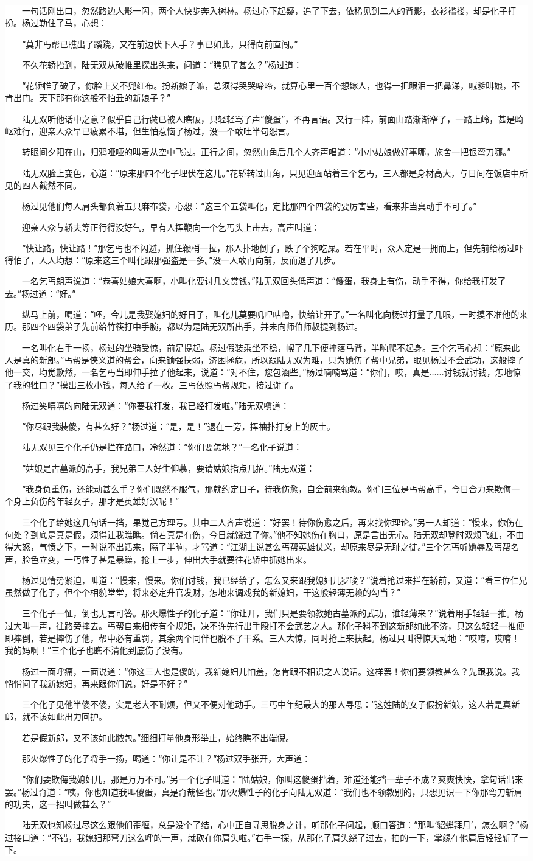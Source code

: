 　　一句话刚出口，忽然路边人影一闪，两个人快步奔入树林。杨过心下起疑，追了下去，依稀见到二人的背影，衣衫褴褛，却是化子打扮。杨过勒住了马，心想：

　　“莫非丐帮已瞧出了蹊跷，又在前边伏下人手？事已如此，只得向前直闯。”

　　不久花轿抬到，陆无双从破帷里探出头来，问道：“瞧见了甚么？”杨过道：

　　“花轿帷子破了，你脸上又不兜红布。扮新娘子嘛，总须得哭哭啼啼，就算心里一百个想嫁人，也得一把眼泪一把鼻涕，喊爹叫娘，不肯出门。天下那有你这般不怕丑的新娘子？”

　　陆无双听他话中之意？似乎自己行藏已被人瞧破，只轻轻骂了声“傻蛋”，不再言语。又行一阵，前面山路渐渐窄了，一路上岭，甚是崎岖难行，迎亲人众早已疲累不堪，但生怕惹恼了杨过，没一个敢吐半句怨言。

　　转眼间夕阳在山，归鸦哑哑的叫着从空中飞过。正行之间，忽然山角后几个人齐声唱道：“小小姑娘做好事哪，施舍一把银弯刀哪。”

　　陆无双脸上变色，心道：“原来那四个化子埋伏在这儿。”花轿转过山角，只见迎面站着三个乞丐，三人都是身材高大，与日间在饭店中所见的四人截然不同。

　　杨过见他们每人肩头都负着五只麻布袋，心想：“这三个五袋叫化，定比那四个四袋的要厉害些，看来非当真动手不可了。”

　　迎亲人众与轿夫等正行得没好气，早有人挥鞭向一个乞丐头上击去，高声叫道：

　　“快让路，快让路！”那乞丐也不闪避，抓住鞭梢一拉，那人扑地倒了，跌了个狗吃屎。若在平时，众人定是一拥而上，但先前给杨过吓得怕了，人人均想：“原来这三个叫化跟那强盗是一多。”没一人敢再向前，反而退了几步。

　　一名乞丐朗声说道：“恭喜姑娘大喜啊，小叫化要讨几文赏钱。”陆无双回头低声道：“傻蛋，我身上有伤，动手不得，你给我打发了去。”杨过道：“好。”

　　纵马上前，喝道：“呸，今儿是我娶媳妇的好日子，叫化儿莫要叽哩咕噜，快给让开了。”一名叫化向杨过打量了几眼，一时摸不准他的来历。那四个四袋弟子先前给竹筷打中手腕，都以为是陆无双所出手，并未向师伯师叔提到杨过。

　　一名叫化右手一扬，杨过的坐骑受惊，前足提起。杨过假装乘坐不稳，幌了几下便摔落马背，半晌爬不起身。三个乞丐心想：“原来此人是真的新郎。”丐帮是侠义道的帮会，向来锄强扶弱，济困拯危，所以跟陆无双为难，只为她伤了帮中兄弟，眼见杨过不会武功，这般摔了他一交，均觉歉然，一名乞丐当即伸手拉了他起来，说道：“对不住，您包涵些。”杨过喃喃骂道：“你们，哎，真是……讨钱就讨钱，怎地惊了我的牲口？”摸出三枚小钱，每人给了一枚。三丐依照丐帮规矩，接过谢了。

　　杨过笑嘻嘻的向陆无双道：“你要我打发，我已经打发啦。”陆无双嗔道：

　　“你尽跟我装傻，有甚么好？”杨过道：“是，是！”退在一旁，挥袖扑打身上的灰土。

　　陆无双见三个化子仍是拦在路口，冷然道：“你们要怎地？”一名化子说道：

　　“姑娘是古墓派的高手，我兄弟三人好生仰慕，要请姑娘指点几招。”陆无双道：

　　“我身负重伤，还能动甚么手？你们既然不服气，那就约定日子，待我伤愈，自会前来领教。你们三位是丐帮高手，今日合力来欺侮一个身上负伤的年轻女子，那才是英雄好汉呢！”

　　三个化子给她这几句话一挡，果觉己方理亏。其中二人齐声说道：“好罢！待你伤愈之后，再来找你理论。”另一人却道：“慢来，你伤在何处？到底是真是假，须得让我瞧瞧。倘若真是有伤，今日就饶过了你。”他不知她伤在胸口，原是言出无心。陆无双却登时双颊飞红，不由得大怒，气愤之下，一时说不出话来，隔了半晌，才骂道：“江湖上说甚么丐帮英雄仗义，却原来尽是无耻之徒。”三个乞丐听她辱及丐帮名声，脸色立变，一丐性子甚是暴躁，抢上一步，伸出大手就要往花轿中抓她出来。

　　杨过见情势紧迫，叫道：“慢来，慢来。你们讨钱，我已经给了，怎么又来跟我媳妇儿罗唆？”说着抢过来拦在轿前，又道：“看三位仁兄虽然做了化子，但个个相貌堂堂，将来必定升官发财，怎地来调戏我的新媳妇，干这般轻薄无赖的勾当？”

　　三个化子一怔，倒也无言可答。那火爆性子的化子道：“你让开，我们只是要领教她古墓派的武功，谁轻薄来？”说着用手轻轻一推。杨过大叫一声，往路旁摔去。丐帮自来相传有个规矩，决不许先行出手殴打不会武艺之人。那化子料不到这新郎如此不济，只这么轻轻一推便即摔倒，若是摔伤了他，帮中必有重罚，其余两个同伴也脱不了干系。三人大惊，同时抢上来扶起。杨过只叫得惊天动地：“哎唷，哎唷！我的妈啊！”三个化子也瞧不清他到底伤了没有。

　　杨过一面呼痛，一面说道：“你这三人也是傻的，我新媳妇儿怕羞，怎肯跟不相识之人说话。这样罢！你们要领教甚么？先跟我说。我悄悄问了我新媳妇，再来跟你们说，好是不好？”

　　三个化子见他半傻不傻，实是老大不耐烦，但又不便对他动手。三丐中年纪最大的那人寻思：“这姓陆的女子假扮新娘，这人若是真新郎，就不该如此出力回护。

　　若是假新郎，又不该如此脓包。”细细打量他身形举止，始终瞧不出端倪。

　　那火爆性子的化子将手一扬，喝道：“你让是不让？”杨过双手张开，大声道：

　　“你们要欺侮我媳妇儿，那是万万不可。”另一个化子叫道：“陆姑娘，你叫这傻蛋挡着，难道还能挡一辈子不成？爽爽快快，拿句话出来罢。”杨过奇道：“咦，你也知道我叫傻蛋，真是奇哉怪也。”那火爆性子的化子向陆无双道：“我们也不领教别的，只想见识一下你那弯刀斩肩的功夫，这一招叫做甚么？”

　　陆无双也知杨过尽这么跟他们歪缠，总是没个了结，心中正自寻思脱身之计，听那化子问起，顺口答道：“那叫‘貂蝉拜月’，怎么啊？”杨过接口道：“不错，我媳妇那弯刀这么呼的一声，就砍在你肩头啦。”右手一探，从那化子肩头绕了过去，拍的一下，掌缘在他肩后轻轻斩了一下。
